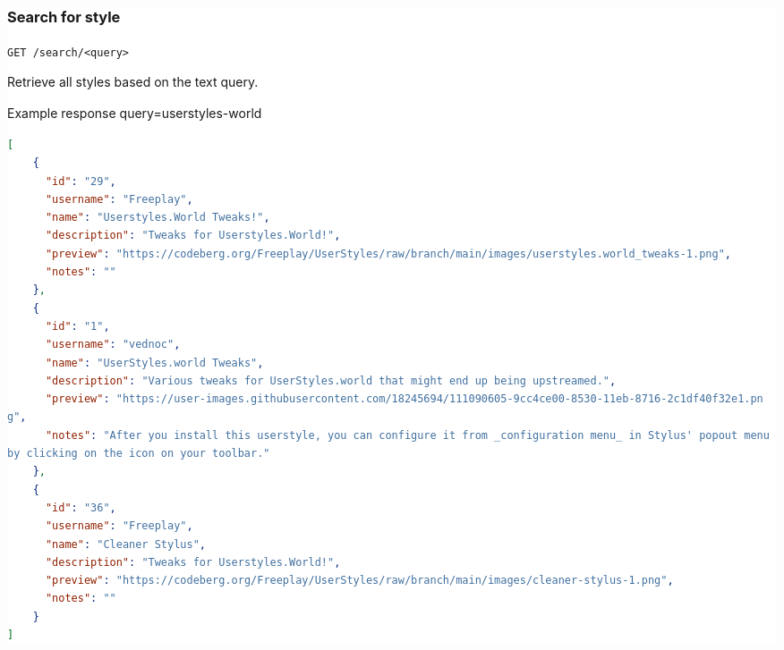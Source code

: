 ### Search for style
```
GET /search/<query>
```
Retrieve all styles based on the text query.

Example response query=userstyles-world
```json
[
    {
      "id": "29",
      "username": "Freeplay",
      "name": "Userstyles.World Tweaks!",
      "description": "Tweaks for Userstyles.World!",
      "preview": "https://codeberg.org/Freeplay/UserStyles/raw/branch/main/images/userstyles.world_tweaks-1.png",
      "notes": ""
    },
    {
      "id": "1",
      "username": "vednoc",
      "name": "UserStyles.world Tweaks",
      "description": "Various tweaks for UserStyles.world that might end up being upstreamed.",
      "preview": "https://user-images.githubusercontent.com/18245694/111090605-9cc4ce00-8530-11eb-8716-2c1df40f32e1.png",
      "notes": "After you install this userstyle, you can configure it from _configuration menu_ in Stylus' popout menu by clicking on the icon on your toolbar."
    },
    {
      "id": "36",
      "username": "Freeplay",
      "name": "Cleaner Stylus",
      "description": "Tweaks for Userstyles.World!",
      "preview": "https://codeberg.org/Freeplay/UserStyles/raw/branch/main/images/cleaner-stylus-1.png",
      "notes": ""
    }
]
```
